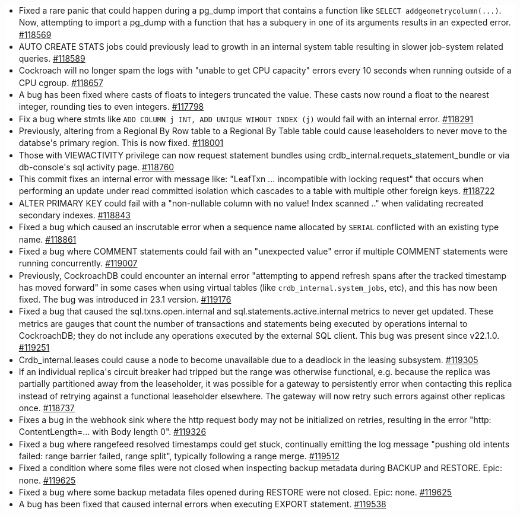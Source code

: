 - Fixed a rare panic that could happen during a pg_dump import that contains a function like `SELECT addgeometrycolumn(...)`. Now, attempting to import a pg_dump with a function that has a subquery in one of its arguments results in an expected error. [#118569][#118569]
- AUTO CREATE STATS jobs could previously lead to growth in an internal system table resulting in slower job-system related queries. [#118589][#118589]
- Cockroach will no longer spam the logs with "unable to get CPU capacity" errors every 10 seconds when running outside of a CPU cgroup. [#118657][#118657]
- A bug has been fixed where casts of floats to integers truncated the value. These casts now round a float to the nearest integer, rounding ties to even integers. [#117798][#117798]
- Fix a bug where stmts like `ADD COLUMN j INT, ADD UNIQUE WIHOUT INDEX (j)` would fail with an internal error. [#118291][#118291]
- Previously, altering from a Regional By Row table to a Regional By Table table could cause leaseholders to never move to the databse's primary region. This is now fixed. [#118001][#118001]
- Those with VIEWACTIVITY privilege can now request statement bundles using crdb_internal.requets_statement_bundle or via db-console's sql activity page. [#118760][#118760]
- This commit fixes an internal error with message like: "LeafTxn ... incompatible with locking request" that occurs when performing an update under read committed isolation which cascades to a table with multiple other foreign keys. [#118722][#118722]
- ALTER PRIMARY KEY could fail with a "non-nullable column <x> with no value! Index scanned .." when validating recreated secondary indexes. [#118843][#118843]
- Fixed a bug which caused an inscrutable error when a sequence name allocated by `SERIAL` conflicted with an existing type name. [#118861][#118861]
- Fixed a bug where COMMENT statements could fail with an "unexpected value" error if multiple COMMENT statements were running concurrently. [#119007][#119007]
- Previously, CockroachDB could encounter an internal error "attempting to append refresh spans after the tracked timestamp has moved forward" in some cases when using virtual tables (like `crdb_internal.system_jobs`, etc), and this has now been fixed. The bug was introduced in 23.1 version. [#119176][#119176]
- Fixed a bug that caused the sql.txns.open.internal and sql.statements.active.internal metrics to never get updated. These metrics are gauges that count the number of transactions and statements being executed by operations internal to CockroachDB; they do not include any operations executed by the external SQL client. This bug was present since v22.1.0. [#119251][#119251]
- Crdb_internal.leases could cause a node to become unavailable due to a deadlock in the leasing subsystem. [#119305][#119305]
- If an individual replica's circuit breaker had tripped but the range was otherwise functional, e.g. because the replica was partially partitioned away from the leaseholder, it was possible for a gateway to persistently error when contacting this replica instead of retrying against a functional leaseholder elsewhere. The gateway will now retry such errors against other replicas once. [#118737][#118737]
- Fixes a bug in the webhook sink where the http request body may not be initialized on retries, resulting in the error "http: ContentLength=... with Body length 0". [#119326][#119326]
- Fixed a bug where rangefeed resolved timestamps could get stuck, continually emitting the log message "pushing old intents failed: range barrier failed, range split", typically following a range merge. [#119512][#119512]
- Fixed a condition where some files were not closed  when inspecting backup metadata during BACKUP and RESTORE. Epic: none. [#119625][#119625]
- Fixed a bug where some backup metadata files opened during RESTORE were not closed. Epic: none. [#119625][#119625]
- A bug has been fixed that caused internal errors when executing EXPORT statement. [#119538][#119538]


[#108892]: https://github.com/cockroachdb/cockroach/pull/108892
[#110950]: https://github.com/cockroachdb/cockroach/pull/110950
[#111179]: https://github.com/cockroachdb/cockroach/pull/111179
[#111401]: https://github.com/cockroachdb/cockroach/pull/111401
[#111424]: https://github.com/cockroachdb/cockroach/pull/111424
[#111895]: https://github.com/cockroachdb/cockroach/pull/111895
[#111986]: https://github.com/cockroachdb/cockroach/pull/111986
[#112033]: https://github.com/cockroachdb/cockroach/pull/112033
[#112118]: https://github.com/cockroachdb/cockroach/pull/112118
[#112161]: https://github.com/cockroachdb/cockroach/pull/112161
[#112162]: https://github.com/cockroachdb/cockroach/pull/112162
[#112203]: https://github.com/cockroachdb/cockroach/pull/112203
[#112350]: https://github.com/cockroachdb/cockroach/pull/112350
[#112357]: https://github.com/cockroachdb/cockroach/pull/112357
[#112971]: https://github.com/cockroachdb/cockroach/pull/112971
[#112975]: https://github.com/cockroachdb/cockroach/pull/112975
[#112993]: https://github.com/cockroachdb/cockroach/pull/112993
[#113094]: https://github.com/cockroachdb/cockroach/pull/113094
[#113149]: https://github.com/cockroachdb/cockroach/pull/113149
[#113523]: https://github.com/cockroachdb/cockroach/pull/113523
[#113599]: https://github.com/cockroachdb/cockroach/pull/113599
[#113679]: https://github.com/cockroachdb/cockroach/pull/113679
[#113689]: https://github.com/cockroachdb/cockroach/pull/113689
[#113722]: https://github.com/cockroachdb/cockroach/pull/113722
[#113741]: https://github.com/cockroachdb/cockroach/pull/113741
[#113781]: https://github.com/cockroachdb/cockroach/pull/113781
[#113860]: https://github.com/cockroachdb/cockroach/pull/113860
[#113864]: https://github.com/cockroachdb/cockroach/pull/113864
[#113893]: https://github.com/cockroachdb/cockroach/pull/113893
[#113993]: https://github.com/cockroachdb/cockroach/pull/113993
[#114046]: https://github.com/cockroachdb/cockroach/pull/114046
[#114097]: https://github.com/cockroachdb/cockroach/pull/114097
[#114148]: https://github.com/cockroachdb/cockroach/pull/114148
[#114186]: https://github.com/cockroachdb/cockroach/pull/114186
[#114305]: https://github.com/cockroachdb/cockroach/pull/114305
[#114332]: https://github.com/cockroachdb/cockroach/pull/114332
[#114354]: https://github.com/cockroachdb/cockroach/pull/114354
[#114408]: https://github.com/cockroachdb/cockroach/pull/114408
[#114410]: https://github.com/cockroachdb/cockroach/pull/114410
[#114454]: https://github.com/cockroachdb/cockroach/pull/114454
[#114498]: https://github.com/cockroachdb/cockroach/pull/114498
[#114599]: https://github.com/cockroachdb/cockroach/pull/114599
[#114622]: https://github.com/cockroachdb/cockroach/pull/114622
[#114736]: https://github.com/cockroachdb/cockroach/pull/114736
[#114746]: https://github.com/cockroachdb/cockroach/pull/114746
[#114770]: https://github.com/cockroachdb/cockroach/pull/114770
[#114798]: https://github.com/cockroachdb/cockroach/pull/114798
[#114863]: https://github.com/cockroachdb/cockroach/pull/114863
[#114876]: https://github.com/cockroachdb/cockroach/pull/114876
[#114973]: https://github.com/cockroachdb/cockroach/pull/114973
[#115048]: https://github.com/cockroachdb/cockroach/pull/115048
[#115166]: https://github.com/cockroachdb/cockroach/pull/115166
[#115169]: https://github.com/cockroachdb/cockroach/pull/115169
[#115214]: https://github.com/cockroachdb/cockroach/pull/115214
[#115223]: https://github.com/cockroachdb/cockroach/pull/115223
[#115273]: https://github.com/cockroachdb/cockroach/pull/115273
[#115285]: https://github.com/cockroachdb/cockroach/pull/115285
[#115338]: https://github.com/cockroachdb/cockroach/pull/115338
[#115354]: https://github.com/cockroachdb/cockroach/pull/115354
[#115442]: https://github.com/cockroachdb/cockroach/pull/115442
[#115454]: https://github.com/cockroachdb/cockroach/pull/115454
[#115473]: https://github.com/cockroachdb/cockroach/pull/115473
[#115511]: https://github.com/cockroachdb/cockroach/pull/115511
[#115537]: https://github.com/cockroachdb/cockroach/pull/115537
[#115713]: https://github.com/cockroachdb/cockroach/pull/115713
[#115722]: https://github.com/cockroachdb/cockroach/pull/115722
[#115733]: https://github.com/cockroachdb/cockroach/pull/115733
[#115760]: https://github.com/cockroachdb/cockroach/pull/115760
[#115833]: https://github.com/cockroachdb/cockroach/pull/115833
[#116013]: https://github.com/cockroachdb/cockroach/pull/116013
[#116213]: https://github.com/cockroachdb/cockroach/pull/116213
[#116316]: https://github.com/cockroachdb/cockroach/pull/116316
[#116410]: https://github.com/cockroachdb/cockroach/pull/116410
[#116474]: https://github.com/cockroachdb/cockroach/pull/116474
[#116498]: https://github.com/cockroachdb/cockroach/pull/116498
[#116520]: https://github.com/cockroachdb/cockroach/pull/116520
[#116664]: https://github.com/cockroachdb/cockroach/pull/116664
[#116673]: https://github.com/cockroachdb/cockroach/pull/116673
[#116699]: https://github.com/cockroachdb/cockroach/pull/116699
[#116709]: https://github.com/cockroachdb/cockroach/pull/116709
[#116778]: https://github.com/cockroachdb/cockroach/pull/116778
[#116783]: https://github.com/cockroachdb/cockroach/pull/116783
[#116830]: https://github.com/cockroachdb/cockroach/pull/116830
[#116835]: https://github.com/cockroachdb/cockroach/pull/116835
[#116879]: https://github.com/cockroachdb/cockroach/pull/116879
[#116988]: https://github.com/cockroachdb/cockroach/pull/116988
[#117011]: https://github.com/cockroachdb/cockroach/pull/117011
[#117054]: https://github.com/cockroachdb/cockroach/pull/117054
[#117095]: https://github.com/cockroachdb/cockroach/pull/117095
[#117117]: https://github.com/cockroachdb/cockroach/pull/117117
[#117191]: https://github.com/cockroachdb/cockroach/pull/117191
[#117312]: https://github.com/cockroachdb/cockroach/pull/117312
[#117357]: https://github.com/cockroachdb/cockroach/pull/117357
[#117385]: https://github.com/cockroachdb/cockroach/pull/117385
[#117429]: https://github.com/cockroachdb/cockroach/pull/117429
[#117520]: https://github.com/cockroachdb/cockroach/pull/117520
[#117545]: https://github.com/cockroachdb/cockroach/pull/117545
[#117554]: https://github.com/cockroachdb/cockroach/pull/117554
[#117560]: https://github.com/cockroachdb/cockroach/pull/117560
[#117591]: https://github.com/cockroachdb/cockroach/pull/117591
[#117608]: https://github.com/cockroachdb/cockroach/pull/117608
[#117636]: https://github.com/cockroachdb/cockroach/pull/117636
[#117656]: https://github.com/cockroachdb/cockroach/pull/117656
[#117693]: https://github.com/cockroachdb/cockroach/pull/117693
[#117709]: https://github.com/cockroachdb/cockroach/pull/117709
[#117710]: https://github.com/cockroachdb/cockroach/pull/117710
[#117714]: https://github.com/cockroachdb/cockroach/pull/117714
[#117730]: https://github.com/cockroachdb/cockroach/pull/117730
[#117776]: https://github.com/cockroachdb/cockroach/pull/117776
[#117793]: https://github.com/cockroachdb/cockroach/pull/117793
[#117798]: https://github.com/cockroachdb/cockroach/pull/117798
[#117810]: https://github.com/cockroachdb/cockroach/pull/117810
[#117838]: https://github.com/cockroachdb/cockroach/pull/117838
[#117840]: https://github.com/cockroachdb/cockroach/pull/117840
[#117875]: https://github.com/cockroachdb/cockroach/pull/117875
[#117877]: https://github.com/cockroachdb/cockroach/pull/117877
[#117900]: https://github.com/cockroachdb/cockroach/pull/117900
[#117910]: https://github.com/cockroachdb/cockroach/pull/117910
[#117923]: https://github.com/cockroachdb/cockroach/pull/117923
[#117928]: https://github.com/cockroachdb/cockroach/pull/117928
[#117936]: https://github.com/cockroachdb/cockroach/pull/117936
[#117937]: https://github.com/cockroachdb/cockroach/pull/117937
[#118001]: https://github.com/cockroachdb/cockroach/pull/118001
[#118002]: https://github.com/cockroachdb/cockroach/pull/118002
[#118010]: https://github.com/cockroachdb/cockroach/pull/118010
[#118241]: https://github.com/cockroachdb/cockroach/pull/118241
[#118255]: https://github.com/cockroachdb/cockroach/pull/118255
[#118291]: https://github.com/cockroachdb/cockroach/pull/118291
[#118300]: https://github.com/cockroachdb/cockroach/pull/118300
[#118307]: https://github.com/cockroachdb/cockroach/pull/118307
[#118440]: https://github.com/cockroachdb/cockroach/pull/118440
[#118476]: https://github.com/cockroachdb/cockroach/pull/118476
[#118478]: https://github.com/cockroachdb/cockroach/pull/118478
[#118479]: https://github.com/cockroachdb/cockroach/pull/118479
[#118502]: https://github.com/cockroachdb/cockroach/pull/118502
[#118569]: https://github.com/cockroachdb/cockroach/pull/118569
[#118583]: https://github.com/cockroachdb/cockroach/pull/118583
[#118589]: https://github.com/cockroachdb/cockroach/pull/118589
[#118610]: https://github.com/cockroachdb/cockroach/pull/118610
[#118643]: https://github.com/cockroachdb/cockroach/pull/118643
[#118644]: https://github.com/cockroachdb/cockroach/pull/118644
[#118657]: https://github.com/cockroachdb/cockroach/pull/118657
[#118675]: https://github.com/cockroachdb/cockroach/pull/118675
[#118676]: https://github.com/cockroachdb/cockroach/pull/118676
[#118680]: https://github.com/cockroachdb/cockroach/pull/118680
[#118722]: https://github.com/cockroachdb/cockroach/pull/118722
[#118737]: https://github.com/cockroachdb/cockroach/pull/118737
[#118760]: https://github.com/cockroachdb/cockroach/pull/118760
[#118763]: https://github.com/cockroachdb/cockroach/pull/118763
[#118781]: https://github.com/cockroachdb/cockroach/pull/118781
[#118782]: https://github.com/cockroachdb/cockroach/pull/118782
[#118787]: https://github.com/cockroachdb/cockroach/pull/118787
[#118843]: https://github.com/cockroachdb/cockroach/pull/118843
[#118850]: https://github.com/cockroachdb/cockroach/pull/118850
[#118861]: https://github.com/cockroachdb/cockroach/pull/118861
[#118960]: https://github.com/cockroachdb/cockroach/pull/118960
[#119007]: https://github.com/cockroachdb/cockroach/pull/119007
[#119042]: https://github.com/cockroachdb/cockroach/pull/119042
[#119104]: https://github.com/cockroachdb/cockroach/pull/119104
[#119140]: https://github.com/cockroachdb/cockroach/pull/119140
[#119149]: https://github.com/cockroachdb/cockroach/pull/119149
[#119176]: https://github.com/cockroachdb/cockroach/pull/119176
[#119205]: https://github.com/cockroachdb/cockroach/pull/119205
[#119221]: https://github.com/cockroachdb/cockroach/pull/119221
[#119250]: https://github.com/cockroachdb/cockroach/pull/119250
[#119251]: https://github.com/cockroachdb/cockroach/pull/119251
[#119305]: https://github.com/cockroachdb/cockroach/pull/119305
[#119323]: https://github.com/cockroachdb/cockroach/pull/119323
[#119326]: https://github.com/cockroachdb/cockroach/pull/119326
[#119366]: https://github.com/cockroachdb/cockroach/pull/119366
[#119411]: https://github.com/cockroachdb/cockroach/pull/119411
[#119512]: https://github.com/cockroachdb/cockroach/pull/119512
[#119528]: https://github.com/cockroachdb/cockroach/pull/119528
[#119538]: https://github.com/cockroachdb/cockroach/pull/119538
[#119611]: https://github.com/cockroachdb/cockroach/pull/119611
[#119625]: https://github.com/cockroachdb/cockroach/pull/119625
[05049deba]: https://github.com/cockroachdb/cockroach/commit/05049deba
[0625489bc]: https://github.com/cockroachdb/cockroach/commit/0625489bc
[08a9c1ae7]: https://github.com/cockroachdb/cockroach/commit/08a9c1ae7
[08cccf790]: https://github.com/cockroachdb/cockroach/commit/08cccf790
[0dd1de457]: https://github.com/cockroachdb/cockroach/commit/0dd1de457
[141c20c89]: https://github.com/cockroachdb/cockroach/commit/141c20c89
[14220d671]: https://github.com/cockroachdb/cockroach/commit/14220d671
[1e3eaa26d]: https://github.com/cockroachdb/cockroach/commit/1e3eaa26d
[23228632a]: https://github.com/cockroachdb/cockroach/commit/23228632a
[2545159aa]: https://github.com/cockroachdb/cockroach/commit/2545159aa
[29229633a]: https://github.com/cockroachdb/cockroach/commit/29229633a
[30d4b2ea7]: https://github.com/cockroachdb/cockroach/commit/30d4b2ea7
[3805f6f0a]: https://github.com/cockroachdb/cockroach/commit/3805f6f0a
[3b2d243f4]: https://github.com/cockroachdb/cockroach/commit/3b2d243f4
[409975292]: https://github.com/cockroachdb/cockroach/commit/409975292
[412d6b88b]: https://github.com/cockroachdb/cockroach/commit/412d6b88b
[480882fdb]: https://github.com/cockroachdb/cockroach/commit/480882fdb
[57d260f09]: https://github.com/cockroachdb/cockroach/commit/57d260f09
[691b544bb]: https://github.com/cockroachdb/cockroach/commit/691b544bb
[69725225f]: https://github.com/cockroachdb/cockroach/commit/69725225f
[6bb93f29a]: https://github.com/cockroachdb/cockroach/commit/6bb93f29a
[6c2183e53]: https://github.com/cockroachdb/cockroach/commit/6c2183e53
[874b3fc21]: https://github.com/cockroachdb/cockroach/commit/874b3fc21
[8802beba3]: https://github.com/cockroachdb/cockroach/commit/8802beba3
[88cfe7d55]: https://github.com/cockroachdb/cockroach/commit/88cfe7d55
[900408efc]: https://github.com/cockroachdb/cockroach/commit/900408efc
[9fcc551ae]: https://github.com/cockroachdb/cockroach/commit/9fcc551ae
[b01c287bb]: https://github.com/cockroachdb/cockroach/commit/b01c287bb
[b03471454]: https://github.com/cockroachdb/cockroach/commit/b03471454
[b5799bac6]: https://github.com/cockroachdb/cockroach/commit/b5799bac6
[b9f2d19a7]: https://github.com/cockroachdb/cockroach/commit/b9f2d19a7
[ba13697aa]: https://github.com/cockroachdb/cockroach/commit/ba13697aa
[c6ae316e5]: https://github.com/cockroachdb/cockroach/commit/c6ae316e5
[cad1b02a1]: https://github.com/cockroachdb/cockroach/commit/cad1b02a1
[cf685c9fa]: https://github.com/cockroachdb/cockroach/commit/cf685c9fa
[d457b0cca]: https://github.com/cockroachdb/cockroach/commit/d457b0cca
[dbff3a09a]: https://github.com/cockroachdb/cockroach/commit/dbff3a09a
[ea8aea78c]: https://github.com/cockroachdb/cockroach/commit/ea8aea78c
[ef4605c72]: https://github.com/cockroachdb/cockroach/commit/ef4605c72
[f2b7e9f14]: https://github.com/cockroachdb/cockroach/commit/f2b7e9f14
[f3a28a622]: https://github.com/cockroachdb/cockroach/commit/f3a28a622
[f67decaf2]: https://github.com/cockroachdb/cockroach/commit/f67decaf2
[f9241be8c]: https://github.com/cockroachdb/cockroach/commit/f9241be8c
[fd6d12c72]: https://github.com/cockroachdb/cockroach/commit/fd6d12c72